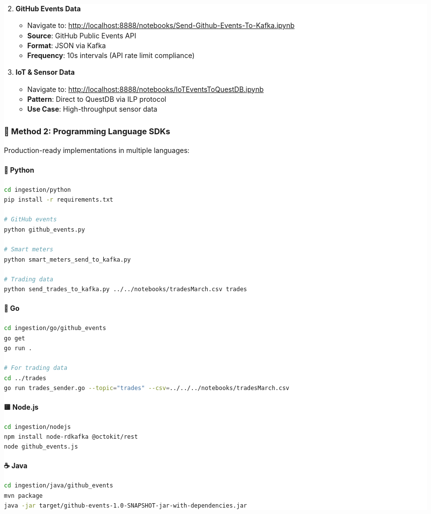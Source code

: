2. **GitHub Events Data**
   - Navigate to: [http://localhost:8888/notebooks/Send-Github-Events-To-Kafka.ipynb](http://localhost:8888/notebooks/Send-Github-Events-To-Kafka.ipynb)
   - **Source**: GitHub Public Events API
   - **Format**: JSON via Kafka
   - **Frequency**: 10s intervals (API rate limit compliance)

3. **IoT & Sensor Data**
   - Navigate to: [http://localhost:8888/notebooks/IoTEventsToQuestDB.ipynb](http://localhost:8888/notebooks/IoTEventsToQuestDB.ipynb)
   - **Pattern**: Direct to QuestDB via ILP protocol
   - **Use Case**: High-throughput sensor data

### **🎯 Method 2: Programming Language SDKs**

Production-ready implementations in multiple languages:

#### **🐍 Python**
```bash
cd ingestion/python
pip install -r requirements.txt

# GitHub events
python github_events.py

# Smart meters
python smart_meters_send_to_kafka.py

# Trading data
python send_trades_to_kafka.py ../../notebooks/tradesMarch.csv trades
```

#### **🚀 Go**
```bash
cd ingestion/go/github_events
go get
go run .

# For trading data
cd ../trades
go run trades_sender.go --topic="trades" --csv=../../../notebooks/tradesMarch.csv
```

#### **🟨 Node.js**
```bash
cd ingestion/nodejs
npm install node-rdkafka @octokit/rest
node github_events.js
```

#### **☕ Java**
```bash
cd ingestion/java/github_events
mvn package
java -jar target/github-events-1.0-SNAPSHOT-jar-with-dependencies.jar
```
